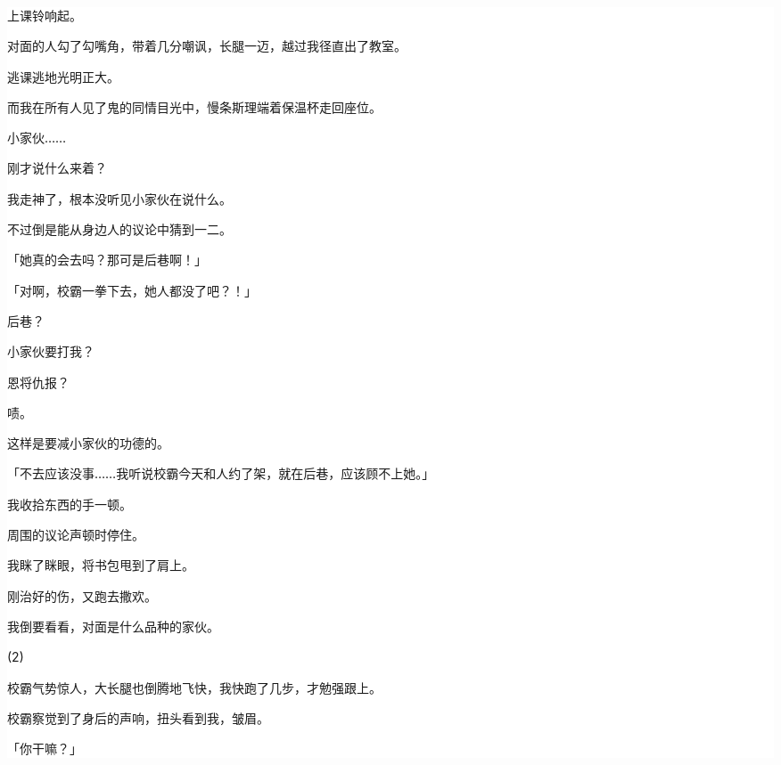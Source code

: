 上课铃响起。


对面的人勾了勾嘴角，带着几分嘲讽，长腿一迈，越过我径直出了教室。


逃课逃地光明正大。


而我在所有人见了鬼的同情目光中，慢条斯理端着保温杯走回座位。


小家伙……


刚才说什么来着？


我走神了，根本没听见小家伙在说什么。


不过倒是能从身边人的议论中猜到一二。


「她真的会去吗？那可是后巷啊！」


「对啊，校霸一拳下去，她人都没了吧？！」


后巷？


小家伙要打我？


恩将仇报？


啧。


这样是要减小家伙的功德的。


「不去应该没事……我听说校霸今天和人约了架，就在后巷，应该顾不上她。」


我收拾东西的手一顿。


周围的议论声顿时停住。


我眯了眯眼，将书包甩到了肩上。


刚治好的伤，又跑去撒欢。


我倒要看看，对面是什么品种的家伙。


(2)


校霸气势惊人，大长腿也倒腾地飞快，我快跑了几步，才勉强跟上。


校霸察觉到了身后的声响，扭头看到我，皱眉。


「你干嘛？」
